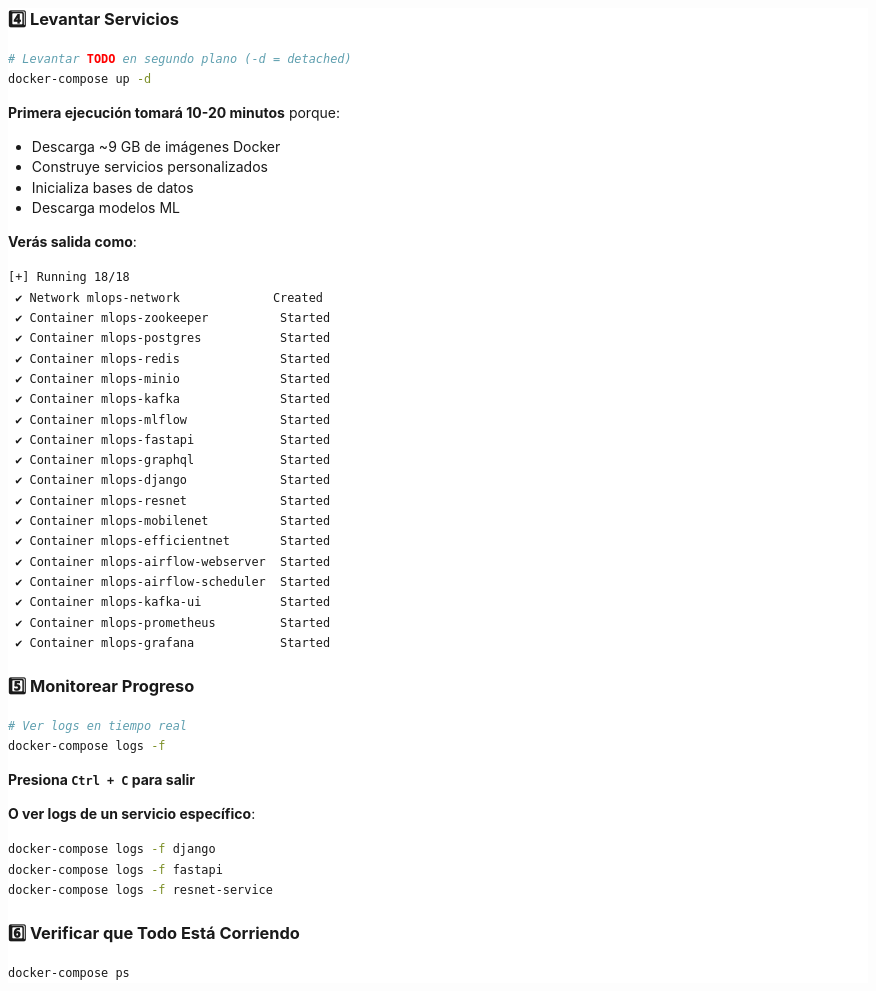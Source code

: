 ### 4️⃣ Levantar Servicios

```bash
# Levantar TODO en segundo plano (-d = detached)
docker-compose up -d
```

**Primera ejecución tomará 10-20 minutos** porque:
- Descarga ~9 GB de imágenes Docker
- Construye servicios personalizados
- Inicializa bases de datos
- Descarga modelos ML

**Verás salida como**:
```
[+] Running 18/18
 ✔ Network mlops-network             Created
 ✔ Container mlops-zookeeper          Started
 ✔ Container mlops-postgres           Started
 ✔ Container mlops-redis              Started
 ✔ Container mlops-minio              Started
 ✔ Container mlops-kafka              Started
 ✔ Container mlops-mlflow             Started
 ✔ Container mlops-fastapi            Started
 ✔ Container mlops-graphql            Started
 ✔ Container mlops-django             Started
 ✔ Container mlops-resnet             Started
 ✔ Container mlops-mobilenet          Started
 ✔ Container mlops-efficientnet       Started
 ✔ Container mlops-airflow-webserver  Started
 ✔ Container mlops-airflow-scheduler  Started
 ✔ Container mlops-kafka-ui           Started
 ✔ Container mlops-prometheus         Started
 ✔ Container mlops-grafana            Started
```

### 5️⃣ Monitorear Progreso

```bash
# Ver logs en tiempo real
docker-compose logs -f
```

**Presiona `Ctrl + C` para salir**

**O ver logs de un servicio específico**:
```bash
docker-compose logs -f django
docker-compose logs -f fastapi
docker-compose logs -f resnet-service
```

### 6️⃣ Verificar que Todo Está Corriendo

```bash
docker-compose ps
```
